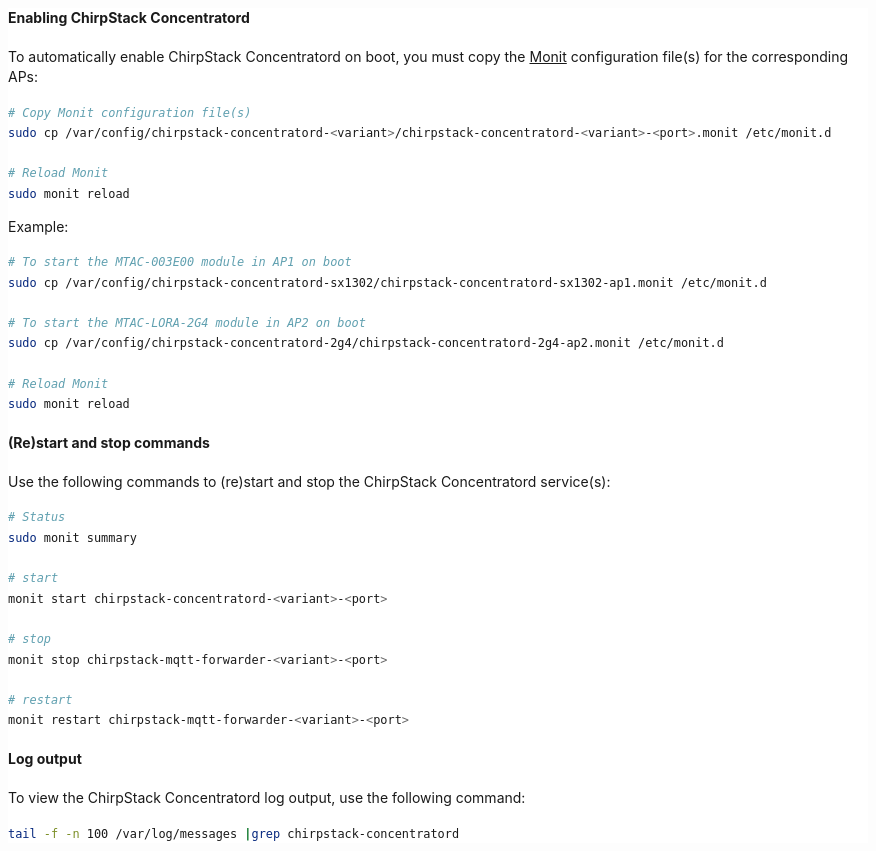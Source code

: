 #### Enabling ChirpStack Concentratord

To automatically enable ChirpStack Concentratord on boot, you must copy
the [Monit](https://mmonit.com/monit/) configuration file(s) for the
corresponding APs:

```bash
# Copy Monit configuration file(s)
sudo cp /var/config/chirpstack-concentratord-<variant>/chirpstack-concentratord-<variant>-<port>.monit /etc/monit.d

# Reload Monit
sudo monit reload
```

Example:

```bash
# To start the MTAC-003E00 module in AP1 on boot
sudo cp /var/config/chirpstack-concentratord-sx1302/chirpstack-concentratord-sx1302-ap1.monit /etc/monit.d

# To start the MTAC-LORA-2G4 module in AP2 on boot
sudo cp /var/config/chirpstack-concentratord-2g4/chirpstack-concentratord-2g4-ap2.monit /etc/monit.d

# Reload Monit
sudo monit reload
```

#### (Re)start and stop commands

Use the following commands to (re)start and stop the ChirpStack Concentratord
service(s):

```bash
# Status
sudo monit summary

# start
monit start chirpstack-concentratord-<variant>-<port>

# stop
monit stop chirpstack-mqtt-forwarder-<variant>-<port>

# restart
monit restart chirpstack-mqtt-forwarder-<variant>-<port>
```


#### Log output

To view the ChirpStack Concentratord log output, use the following command:

```bash
tail -f -n 100 /var/log/messages |grep chirpstack-concentratord
```
